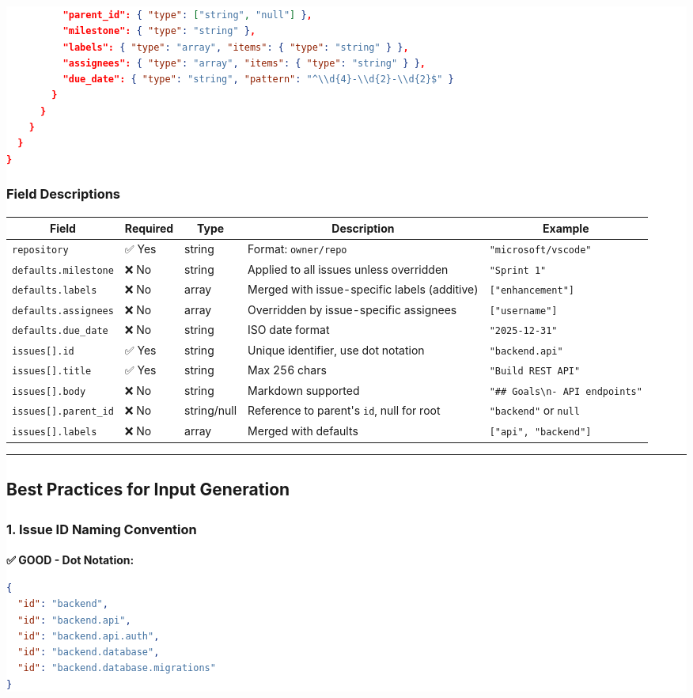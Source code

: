 ```json
          "parent_id": { "type": ["string", "null"] },
          "milestone": { "type": "string" },
          "labels": { "type": "array", "items": { "type": "string" } },
          "assignees": { "type": "array", "items": { "type": "string" } },
          "due_date": { "type": "string", "pattern": "^\\d{4}-\\d{2}-\\d{2}$" }
        }
      }
    }
  }
}
```

### Field Descriptions

| Field | Required | Type | Description | Example |
|-------|----------|------|-------------|---------|
| `repository` | ✅ Yes | string | Format: `owner/repo` | `"microsoft/vscode"` |
| `defaults.milestone` | ❌ No | string | Applied to all issues unless overridden | `"Sprint 1"` |
| `defaults.labels` | ❌ No | array | Merged with issue-specific labels (additive) | `["enhancement"]` |
| `defaults.assignees` | ❌ No | array | Overridden by issue-specific assignees | `["username"]` |
| `defaults.due_date` | ❌ No | string | ISO date format | `"2025-12-31"` |
| `issues[].id` | ✅ Yes | string | Unique identifier, use dot notation | `"backend.api"` |
| `issues[].title` | ✅ Yes | string | Max 256 chars | `"Build REST API"` |
| `issues[].body` | ❌ No | string | Markdown supported | `"## Goals\n- API endpoints"` |
| `issues[].parent_id` | ❌ No | string/null | Reference to parent's `id`, null for root | `"backend"` or `null` |
| `issues[].labels` | ❌ No | array | Merged with defaults | `["api", "backend"]` |

---

## Best Practices for Input Generation

### 1. Issue ID Naming Convention

**✅ GOOD - Dot Notation:**
```json
{
  "id": "backend",
  "id": "backend.api",
  "id": "backend.api.auth",
  "id": "backend.database",
  "id": "backend.database.migrations"
}
```
